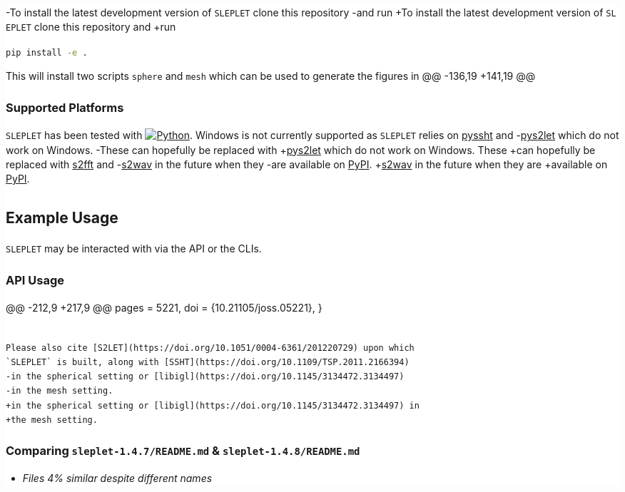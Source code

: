 -To install the latest development version of `SLEPLET` clone this repository
-and run
+To install the latest development version of `SLEPLET` clone this repository and
+run
 
 ```sh
 pip install -e .
 ```
 
 This will install two scripts `sphere` and `mesh` which can be used to generate
 the figures in
@@ -136,19 +141,19 @@
 
 ### Supported Platforms
 
 `SLEPLET` has been tested with
 [![Python](https://img.shields.io/pypi/pyversions/sleplet)](https://www.python.org).
 Windows is not currently supported as `SLEPLET` relies on
 [pyssht](https://pypi.org/project/pyssht) and
-[pys2let](https://pypi.org/project/pys2let) which do not work on Windows.
-These can hopefully be replaced with
+[pys2let](https://pypi.org/project/pys2let) which do not work on Windows. These
+can hopefully be replaced with
 [s2fft](https://github.com/astro-informatics/s2fft) and
-[s2wav](https://github.com/astro-informatics/s2wav) in the future when they
-are available on [PyPI](https://pypi.org).
+[s2wav](https://github.com/astro-informatics/s2wav) in the future when they are
+available on [PyPI](https://pypi.org).
 
 ## Example Usage
 
 `SLEPLET` may be interacted with via the API or the CLIs.
 
 ### API Usage
 
@@ -212,9 +217,9 @@
   pages   = 5221,
   doi     = {10.21105/joss.05221},
 }
 ```
 
 Please also cite [S2LET](https://doi.org/10.1051/0004-6361/201220729) upon which
 `SLEPLET` is built, along with [SSHT](https://doi.org/10.1109/TSP.2011.2166394)
-in the spherical setting or [libigl](https://doi.org/10.1145/3134472.3134497)
-in the mesh setting.
+in the spherical setting or [libigl](https://doi.org/10.1145/3134472.3134497) in
+the mesh setting.
```

### Comparing `sleplet-1.4.7/README.md` & `sleplet-1.4.8/README.md`

 * *Files 4% similar despite different names*
